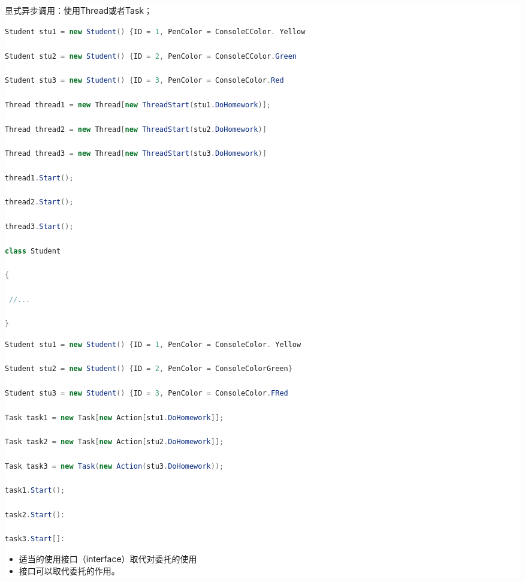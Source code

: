 显式异步调用：使用Thread或者Task；

```c#
Student stu1 = new Student() {ID = 1, PenColor = ConsoleCColor. Yellow

Student stu2 = new Student() {ID = 2, PenColor = ConsoleCColor.Green

Student stu3 = new Student() {ID = 3, PenColor = ConsoleColor.Red

Thread thread1 = new Thread[new ThreadStart(stu1.DoHomework)];

Thread thread2 = new Thread[new ThreadStart(stu2.DoHomework)]

Thread thread3 = new Thread[new ThreadStart(stu3.DoHomework)]

thread1.Start();

thread2.Start();

thread3.Start();

class Student

{

 //...

}
```



```c#
Student stu1 = new Student() {ID = 1, PenColor = ConsoleColor. Yellow

Student stu2 = new Student() {ID = 2, PenColor = ConsoleColorGreen}

Student stu3 = new Student() {ID = 3, PenColor = ConsoleColor.FRed

Task task1 = new Task[new Action[stu1.DoHomework]];

Task task2 = new Task[new Action[stu2.DoHomework]];

Task task3 = new Task(new Action(stu3.DoHomework));

task1.Start();

task2.Start():

task3.Start[]:
```

- 适当的使用接口（interface）取代对委托的使用
- 接口可以取代委托的作用。
